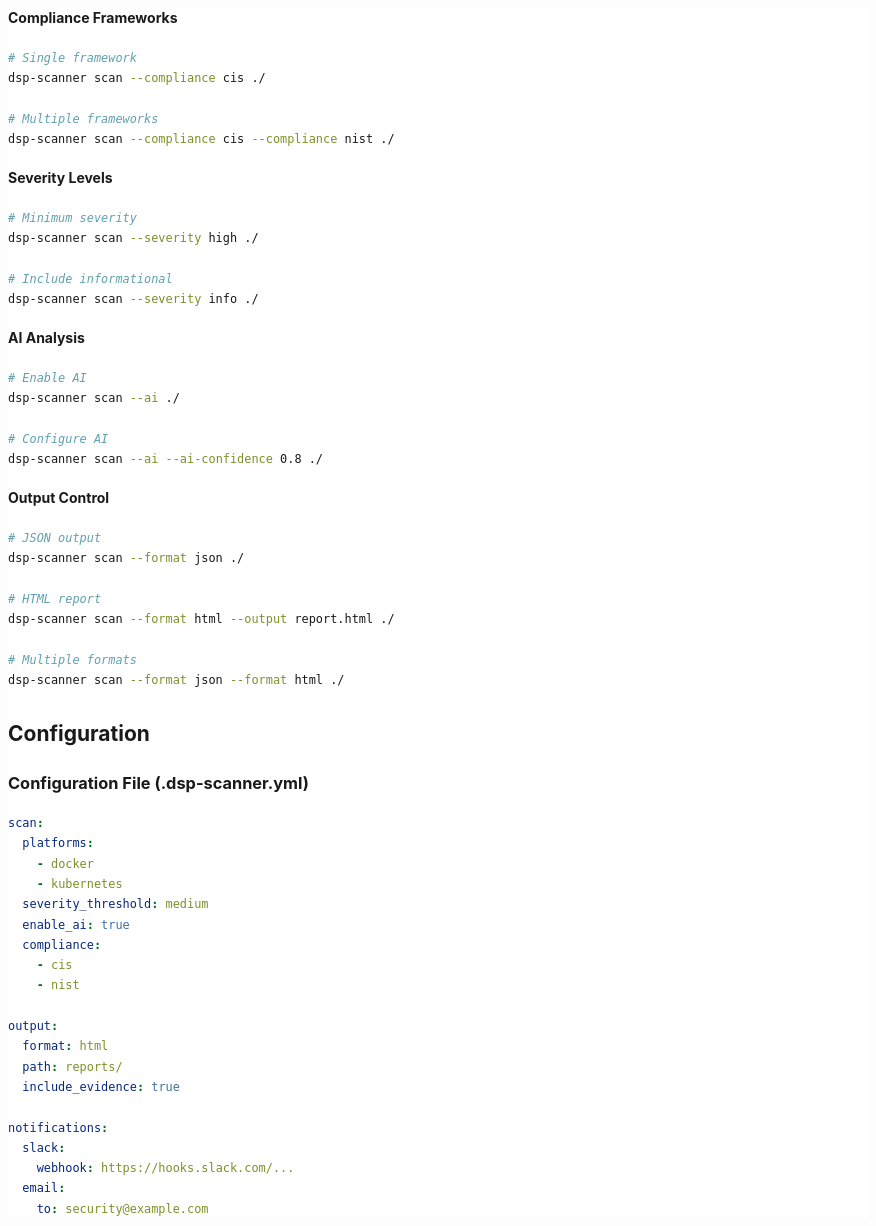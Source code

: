#### Compliance Frameworks
```bash
# Single framework
dsp-scanner scan --compliance cis ./

# Multiple frameworks
dsp-scanner scan --compliance cis --compliance nist ./
```

#### Severity Levels
```bash
# Minimum severity
dsp-scanner scan --severity high ./

# Include informational
dsp-scanner scan --severity info ./
```

#### AI Analysis
```bash
# Enable AI
dsp-scanner scan --ai ./

# Configure AI
dsp-scanner scan --ai --ai-confidence 0.8 ./
```

#### Output Control
```bash
# JSON output
dsp-scanner scan --format json ./

# HTML report
dsp-scanner scan --format html --output report.html ./

# Multiple formats
dsp-scanner scan --format json --format html ./
```

## Configuration

### Configuration File (.dsp-scanner.yml)

```yaml
scan:
  platforms:
    - docker
    - kubernetes
  severity_threshold: medium
  enable_ai: true
  compliance:
    - cis
    - nist

output:
  format: html
  path: reports/
  include_evidence: true

notifications:
  slack:
    webhook: https://hooks.slack.com/...
  email:
    to: security@example.com

```
